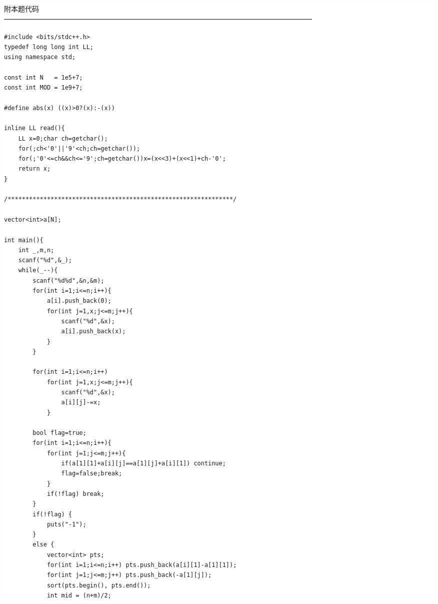附本题代码  
————————————————————————————————————————————

    
    
    #include <bits/stdc++.h>
    typedef long long int LL;
    using namespace std;
    
    const int N   = 1e5+7;
    const int MOD = 1e9+7;
    
    #define abs(x) ((x)>0?(x):-(x))
    
    inline LL read(){
        LL x=0;char ch=getchar();
        for(;ch<'0'||'9'<ch;ch=getchar());
        for(;'0'<=ch&&ch<='9';ch=getchar())x=(x<<3)+(x<<1)+ch-'0';
        return x;
    }
    
    /***************************************************************/
    
    vector<int>a[N];
    
    int main(){
        int _,m,n;
        scanf("%d",&_);
        while(_--){
            scanf("%d%d",&n,&m);
            for(int i=1;i<=n;i++){
                a[i].push_back(0);
                for(int j=1,x;j<=m;j++){
                    scanf("%d",&x);
                    a[i].push_back(x);
                }
            }
    
            for(int i=1;i<=n;i++)
                for(int j=1,x;j<=m;j++){
                    scanf("%d",&x);
                    a[i][j]-=x;
                }
    
            bool flag=true;
            for(int i=1;i<=n;i++){
                for(int j=1;j<=m;j++){
                    if(a[1][1]+a[i][j]==a[1][j]+a[i][1]) continue;
                    flag=false;break;
                }
                if(!flag) break;
            }
            if(!flag) {
                puts("-1");
            }
            else {
                vector<int> pts;
                for(int i=1;i<=n;i++) pts.push_back(a[i][1]-a[1][1]);
                for(int j=1;j<=m;j++) pts.push_back(-a[1][j]);
                sort(pts.begin(), pts.end());
                int mid = (n+m)/2;
    